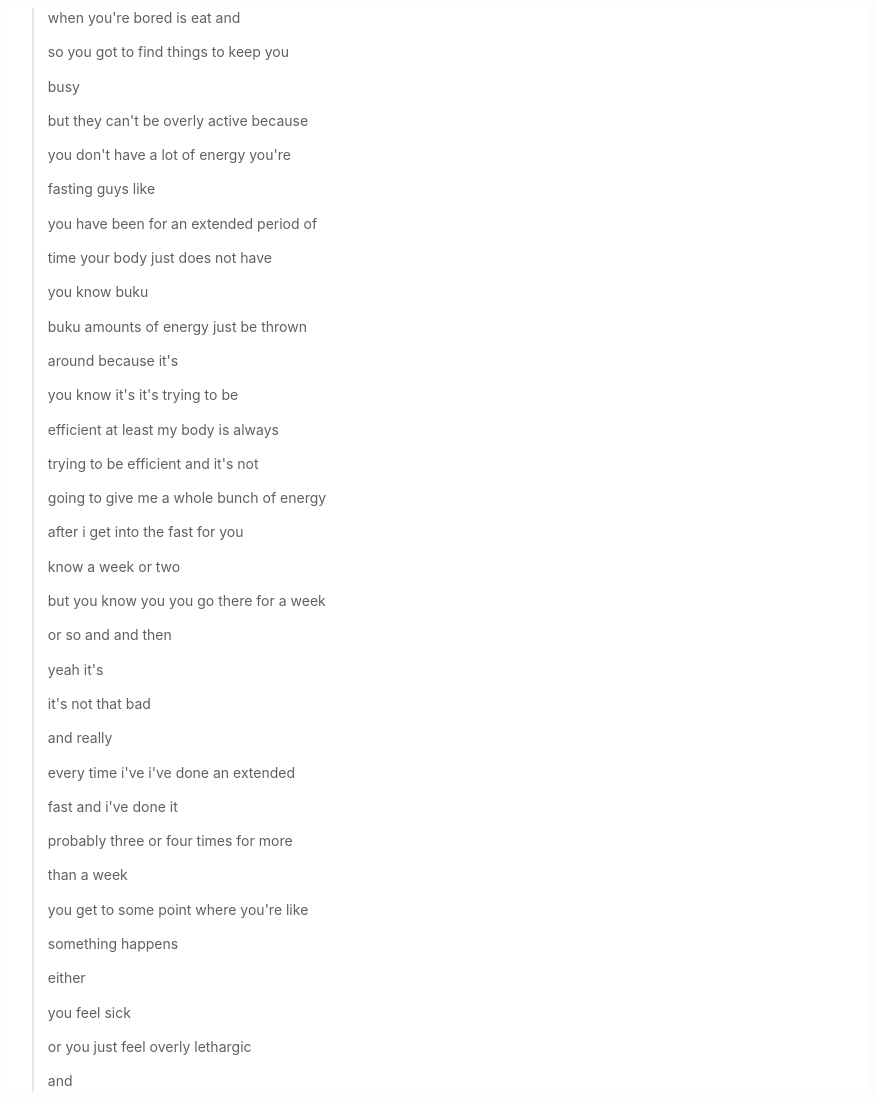 > when you&#39;re bored is eat and
>
> so you got to find things to keep you
>
> busy
>
> but they can&#39;t be overly active because
>
> you don&#39;t have a lot of energy you&#39;re
>
> fasting guys like
>
> you have been for an extended period of
>
> time your body just does not have
>
> you know buku
>
> buku amounts of energy just be thrown
>
> around because it&#39;s
>
> you know it&#39;s it&#39;s trying to be
>
> efficient at least my body is always
>
> trying to be efficient and it&#39;s not
>
> going to give me a whole bunch of energy
>
> after i get into the fast for you
>
> know a week or two
>
> but you know you you go there for a week
>
> or so and 
and then
>
> yeah it&#39;s
>
> it&#39;s not that bad
>
> and really
>
> every time i&#39;ve i&#39;ve done an extended
>
> fast and i&#39;ve done it
>
> probably three or four times for more
>
> than a week
>
> you get to some point where you&#39;re like
>
> something happens
>
> either
>
> you feel sick
>
> or you just feel overly lethargic
>
> and